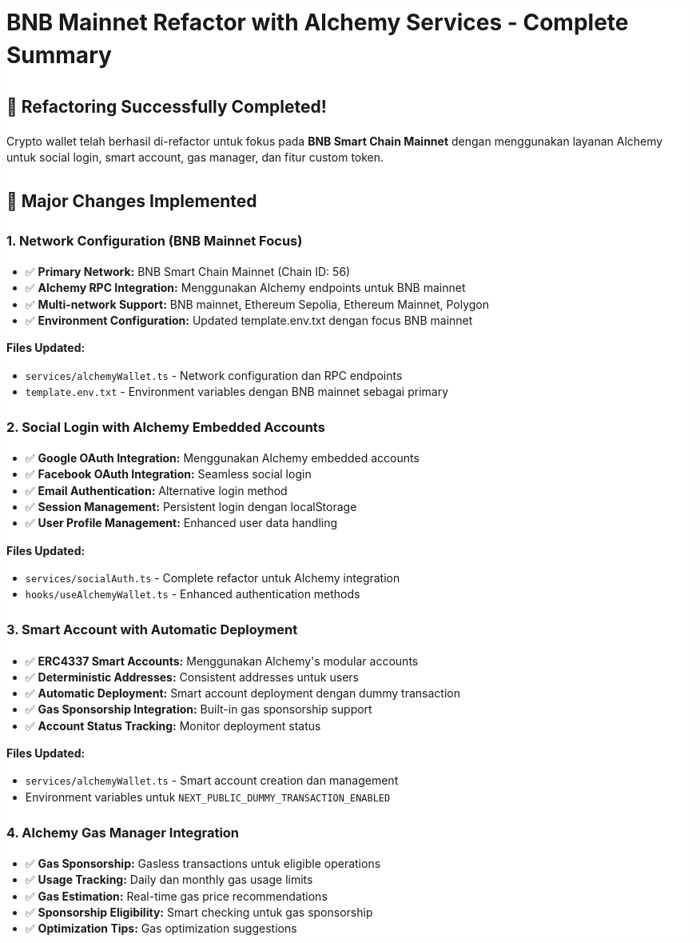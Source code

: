 # BNB Mainnet Refactor with Alchemy Services - Complete Summary

## 🎉 Refactoring Successfully Completed!

Crypto wallet telah berhasil di-refactor untuk fokus pada **BNB Smart Chain Mainnet** dengan menggunakan layanan Alchemy untuk social login, smart account, gas manager, dan fitur custom token.

## 🔧 Major Changes Implemented

### 1. **Network Configuration (BNB Mainnet Focus)**
- ✅ **Primary Network:** BNB Smart Chain Mainnet (Chain ID: 56)
- ✅ **Alchemy RPC Integration:** Menggunakan Alchemy endpoints untuk BNB mainnet
- ✅ **Multi-network Support:** BNB mainnet, Ethereum Sepolia, Ethereum Mainnet, Polygon
- ✅ **Environment Configuration:** Updated template.env.txt dengan focus BNB mainnet

**Files Updated:**
- `services/alchemyWallet.ts` - Network configuration dan RPC endpoints
- `template.env.txt` - Environment variables dengan BNB mainnet sebagai primary

### 2. **Social Login with Alchemy Embedded Accounts**
- ✅ **Google OAuth Integration:** Menggunakan Alchemy embedded accounts
- ✅ **Facebook OAuth Integration:** Seamless social login
- ✅ **Email Authentication:** Alternative login method
- ✅ **Session Management:** Persistent login dengan localStorage
- ✅ **User Profile Management:** Enhanced user data handling

**Files Updated:**
- `services/socialAuth.ts` - Complete refactor untuk Alchemy integration
- `hooks/useAlchemyWallet.ts` - Enhanced authentication methods

### 3. **Smart Account with Automatic Deployment**
- ✅ **ERC4337 Smart Accounts:** Menggunakan Alchemy's modular accounts
- ✅ **Deterministic Addresses:** Consistent addresses untuk users
- ✅ **Automatic Deployment:** Smart account deployment dengan dummy transaction
- ✅ **Gas Sponsorship Integration:** Built-in gas sponsorship support
- ✅ **Account Status Tracking:** Monitor deployment status

**Files Updated:**
- `services/alchemyWallet.ts` - Smart account creation dan management
- Environment variables untuk `NEXT_PUBLIC_DUMMY_TRANSACTION_ENABLED`

### 4. **Alchemy Gas Manager Integration**
- ✅ **Gas Sponsorship:** Gasless transactions untuk eligible operations
- ✅ **Usage Tracking:** Daily dan monthly gas usage limits
- ✅ **Gas Estimation:** Real-time gas price recommendations
- ✅ **Sponsorship Eligibility:** Smart checking untuk gas sponsorship
- ✅ **Optimization Tips:** Gas optimization suggestions
